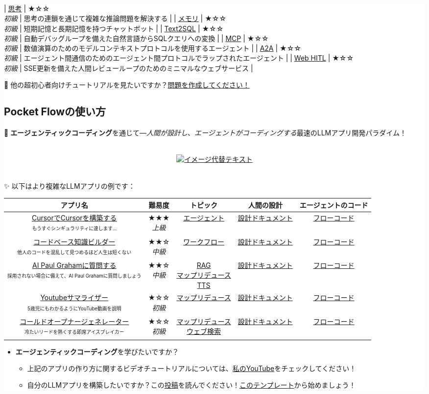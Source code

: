 | [思考](https://github.com/The-Pocket/PocketFlow/tree/main/cookbook/pocketflow-thinking) | ★☆☆ <br> *初級*   | 思考の連鎖を通じて複雑な推論問題を解決する |
| [メモリ](https://github.com/The-Pocket/PocketFlow/tree/main/cookbook/pocketflow-chat-memory) | ★☆☆ <br> *初級* | 短期記憶と長期記憶を持つチャットボット |
| [Text2SQL](https://github.com/The-Pocket/PocketFlow/tree/main/cookbook/pocketflow-text2sql) | ★☆☆ <br> *初級* | 自動デバッグループを備えた自然言語からSQLクエリへの変換 |
| [MCP](https://github.com/The-Pocket/PocketFlow/tree/main/cookbook/pocketflow-mcp) | ★☆☆ <br> *初級* | 数値演算のためのモデルコンテキストプロトコルを使用するエージェント |
| [A2A](https://github.com/The-Pocket/PocketFlow/tree/main/cookbook/pocketflow-a2a) | ★☆☆ <br> *初級* | エージェント間通信のためのエージェント間プロトコルでラップされたエージェント |
| [Web HITL](https://github.com/The-Pocket/PocketFlow/tree/main/cookbook/pocketflow-web-hitl) | ★☆☆ <br> *初級* | SSE更新を備えた人間レビューループのためのミニマルなウェブサービス |

</div>

👀 他の超初心者向けチュートリアルを見たいですか？[問題を作成してください！](https://github.com/The-Pocket/PocketFlow/issues/new)

## Pocket Flowの使い方

🚀 **エージェンティックコーディング**を通じて—*人間が設計し*、*エージェントがコーディングする*最速のLLMアプリ開発パラダイム！

<br>
<div align="center">
  <a href="https://zacharyhuang.substack.com/p/agentic-coding-the-most-fun-way-to" target="_blank">
    <img src="https://substackcdn.com/image/fetch/f_auto,q_auto:good,fl_progressive:steep/https%3A%2F%2Fsubstack-post-media.s3.amazonaws.com%2Fpublic%2Fimages%2F423a39af-49e8-483b-bc5a-88cc764350c6_1050x588.png" width="700" alt="イメージ代替テキスト" style="cursor: pointer;">
  </a>
</div>
<br>

✨ 以下はより複雑なLLMアプリの例です：

<div align="center">
  
|  アプリ名     |  難易度    | トピック  | 人間の設計 | エージェントのコード |
| :-------------:  | :-------------: | :---------------------: |  :---: |  :---: |
| [CursorでCursorを構築する](https://github.com/The-Pocket/Tutorial-Cursor) <br> <sup><sub>もうすぐシンギュラリティに達します...</sup></sub> | ★★★ <br> *上級*   | [エージェント](https://the-pocket.github.io/PocketFlow/design_pattern/agent.html) | [設計ドキュメント](https://github.com/The-Pocket/Tutorial-Cursor/blob/main/docs/design.md) | [フローコード](https://github.com/The-Pocket/Tutorial-Cursor/blob/main/flow.py)
| [コードベース知識ビルダー](https://github.com/The-Pocket/Tutorial-Codebase-Knowledge) <br> <sup><sub>他人のコードを混乱して見つめるほど人生は短くない</sup></sub> |  ★★☆ <br> *中級* | [ワークフロー](https://the-pocket.github.io/PocketFlow/design_pattern/workflow.html) | [設計ドキュメント](https://github.com/The-Pocket/Tutorial-Codebase-Knowledge/blob/main/docs/design.md) | [フローコード](https://github.com/The-Pocket/Tutorial-Codebase-Knowledge/blob/main/flow.py)
| [AI Paul Grahamに質問する](https://github.com/The-Pocket/Tutorial-YC-Partner) <br> <sup><sub>採用されない場合に備えて、AI Paul Grahamに質問しましょう</sup></sub> | ★★☆ <br> *中級*  | [RAG](https://the-pocket.github.io/PocketFlow/design_pattern/rag.html) <br> [マップリデュース](https://the-pocket.github.io/PocketFlow/design_pattern/mapreduce.html) <br> [TTS](https://the-pocket.github.io/PocketFlow/utility_function/text_to_speech.html) | [設計ドキュメント](https://github.com/The-Pocket/Tutorial-AI-Paul-Graham/blob/main/docs/design.md) | [フローコード](https://github.com/The-Pocket/Tutorial-AI-Paul-Graham/blob/main/flow.py)
| [Youtubeサマライザー](https://github.com/The-Pocket/Tutorial-Youtube-Made-Simple)  <br> <sup><sub> 5歳児にもわかるようにYouTube動画を説明 </sup></sub> | ★☆☆ <br> *初級*   | [マップリデュース](https://the-pocket.github.io/PocketFlow/design_pattern/mapreduce.html) |  [設計ドキュメント](https://github.com/The-Pocket/Tutorial-Youtube-Made-Simple/blob/main/docs/design.md) | [フローコード](https://github.com/The-Pocket/Tutorial-Youtube-Made-Simple/blob/main/flow.py)
| [コールドオープナージェネレーター](https://github.com/The-Pocket/Tutorial-Cold-Email-Personalization)  <br> <sup><sub> 冷たいリードを熱くする即席アイスブレイカー </sup></sub> | ★☆☆ <br> *初級*   | [マップリデュース](https://the-pocket.github.io/PocketFlow/design_pattern/mapreduce.html) <br> [ウェブ検索](https://the-pocket.github.io/PocketFlow/utility_function/websearch.html) |  [設計ドキュメント](https://github.com/The-Pocket/Tutorial-Cold-Email-Personalization/blob/master/docs/design.md) | [フローコード](https://github.com/The-Pocket/Tutorial-Cold-Email-Personalization/blob/master/flow.py)

</div>

- **エージェンティックコーディング**を学びたいですか？

  - 上記のアプリの作り方に関するビデオチュートリアルについては、[私のYouTube](https://www.youtube.com/@ZacharyLLM?sub_confirmation=1)をチェックしてください！

  - 自分のLLMアプリを構築したいですか？この[投稿](https://zacharyhuang.substack.com/p/agentic-coding-the-most-fun-way-to)を読んでください！[このテンプレート](https://github.com/The-Pocket/PocketFlow-Template-Python)から始めましょう！